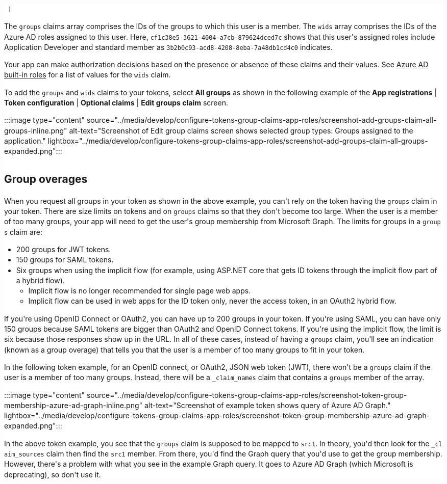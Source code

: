 ```
 ]
```

The `groups` claims array comprises the IDs of the groups to which this user is a member. The `wids` array comprises the IDs of the Azure AD roles assigned to this user. Here, `cf1c38e5-3621-4004-a7cb-879624dced7c` shows that this user's assigned roles include Application Developer and standard member as `3b2b0c93-acd8-4208-8eba-7a48db1cd4c0` indicates.

Your app can make authorization decisions based on the presence or absence of these claims and their values. See [Azure AD built-in roles](/azure/active-directory/roles/permissions-reference) for a list of values for the `wids` claim.

To add the `groups` and `wids` claims to your tokens, select **All groups** as shown in the following example of the **App registrations** | **Token configuration** | **Optional claims** | **Edit groups claim** screen.

:::image type="content" source="../media/develop/configure-tokens-group-claims-app-roles/screenshot-add-groups-claim-all-groups-inline.png" alt-text="Screenshot of Edit group claims screen shows selected group types: Groups assigned to the application." lightbox="../media/develop/configure-tokens-group-claims-app-roles/screenshot-add-groups-claim-all-groups-expanded.png":::

## Group overages

When you request all groups in your token as shown in the above example, you can't rely on the token having the `groups` claim in your token. There are size limits on tokens and on `groups` claims so that they don't become too large. When the user is a member of too many groups, your app will need to get the user's group membership from Microsoft Graph. The limits for groups in a `groups` claim are:

- 200 groups for JWT tokens.
- 150 groups for SAML tokens.
- Six groups when using the implicit flow (for example, using ASP.NET core that gets ID tokens through the implicit flow part of a hybrid flow).
  - Implicit flow is no longer recommended for single page web apps.
  - Implicit flow can be used in web apps for the ID token only, never the access token, in an OAuth2 hybrid flow.

If you're using OpenID Connect or OAuth2, you can have up to 200 groups in your token. If you're using SAML, you can have only 150 groups because SAML tokens are bigger than OAuth2 and OpenID Connect tokens. If you're using the implicit flow, the limit is six because those responses show up in the URL. In all of these cases, instead of having a `groups` claim, you'll see an indication (known as a group overage) that tells you that the user is a member of too many groups to fit in your token.

In the following token example, for an OpenID connect, or OAuth2, JSON web token (JWT), there won't be a `groups` claim if the user is a member of too many groups. Instead, there will be a `_claim_names` claim that contains a `groups` member of the array.

:::image type="content" source="../media/develop/configure-tokens-group-claims-app-roles/screenshot-token-group-membership-azure-ad-graph-inline.png" alt-text="Screenshot of example token shows query of Azure AD Graph." lightbox="../media/develop/configure-tokens-group-claims-app-roles/screenshot-token-group-membership-azure-ad-graph-expanded.png":::

In the above token example, you see that the `groups` claim is supposed to be mapped to `src1`. In theory, you'd then look for the `_claim_sources` claim then find the `src1` member. From there, you'd find the Graph query that you'd use to get the group membership. However, there's a problem with what you see in the example Graph query. It goes to Azure AD Graph (which Microsoft is deprecating), so don't use it.
